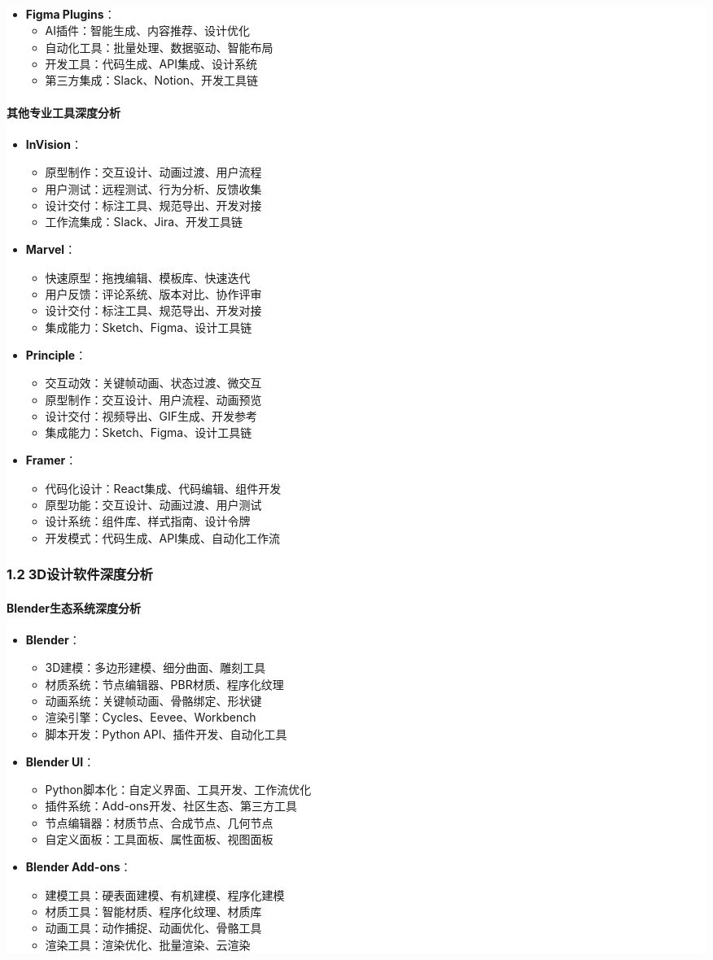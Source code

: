- **Figma Plugins**：
  - AI插件：智能生成、内容推荐、设计优化
  - 自动化工具：批量处理、数据驱动、智能布局
  - 开发工具：代码生成、API集成、设计系统
  - 第三方集成：Slack、Notion、开发工具链

#### 其他专业工具深度分析

- **InVision**：
  - 原型制作：交互设计、动画过渡、用户流程
  - 用户测试：远程测试、行为分析、反馈收集
  - 设计交付：标注工具、规范导出、开发对接
  - 工作流集成：Slack、Jira、开发工具链

- **Marvel**：
  - 快速原型：拖拽编辑、模板库、快速迭代
  - 用户反馈：评论系统、版本对比、协作评审
  - 设计交付：标注工具、规范导出、开发对接
  - 集成能力：Sketch、Figma、设计工具链

- **Principle**：
  - 交互动效：关键帧动画、状态过渡、微交互
  - 原型制作：交互设计、用户流程、动画预览
  - 设计交付：视频导出、GIF生成、开发参考
  - 集成能力：Sketch、Figma、设计工具链

- **Framer**：
  - 代码化设计：React集成、代码编辑、组件开发
  - 原型功能：交互设计、动画过渡、用户测试
  - 设计系统：组件库、样式指南、设计令牌
  - 开发模式：代码生成、API集成、自动化工作流

### 1.2 3D设计软件深度分析

#### Blender生态系统深度分析

- **Blender**：
  - 3D建模：多边形建模、细分曲面、雕刻工具
  - 材质系统：节点编辑器、PBR材质、程序化纹理
  - 动画系统：关键帧动画、骨骼绑定、形状键
  - 渲染引擎：Cycles、Eevee、Workbench
  - 脚本开发：Python API、插件开发、自动化工具

- **Blender UI**：
  - Python脚本化：自定义界面、工具开发、工作流优化
  - 插件系统：Add-ons开发、社区生态、第三方工具
  - 节点编辑器：材质节点、合成节点、几何节点
  - 自定义面板：工具面板、属性面板、视图面板

- **Blender Add-ons**：
  - 建模工具：硬表面建模、有机建模、程序化建模
  - 材质工具：智能材质、程序化纹理、材质库
  - 动画工具：动作捕捉、动画优化、骨骼工具
  - 渲染工具：渲染优化、批量渲染、云渲染
